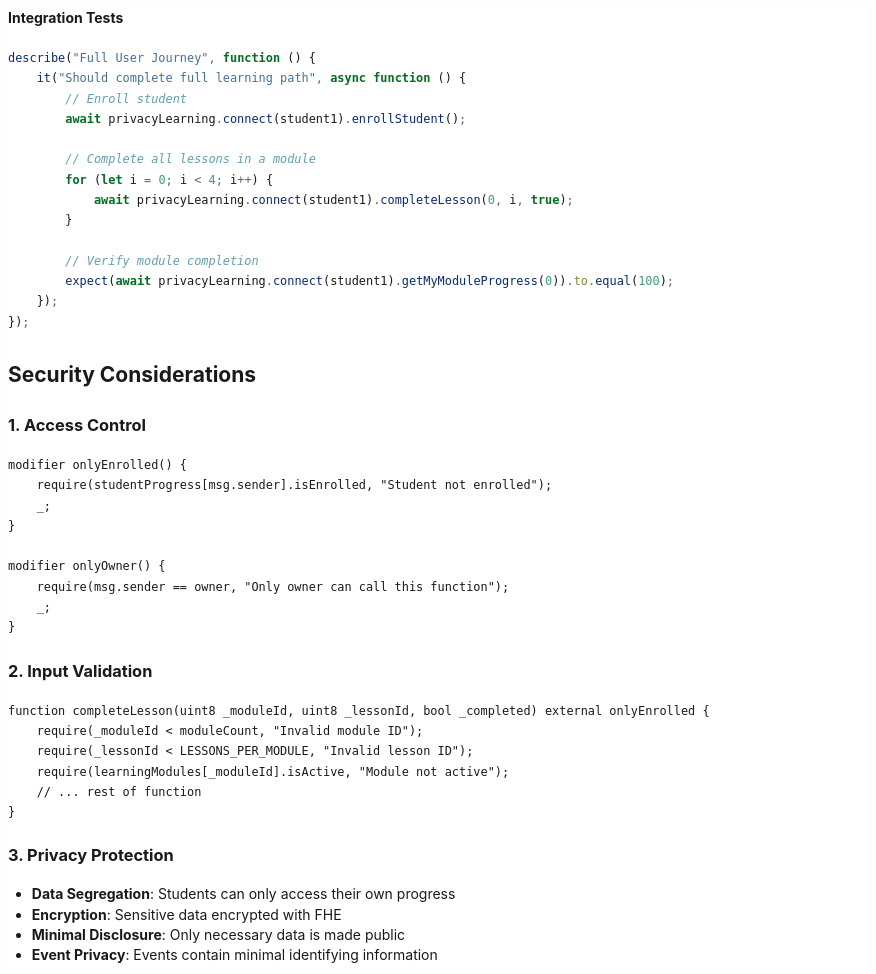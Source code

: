 #### Integration Tests
```javascript
describe("Full User Journey", function () {
    it("Should complete full learning path", async function () {
        // Enroll student
        await privacyLearning.connect(student1).enrollStudent();

        // Complete all lessons in a module
        for (let i = 0; i < 4; i++) {
            await privacyLearning.connect(student1).completeLesson(0, i, true);
        }

        // Verify module completion
        expect(await privacyLearning.connect(student1).getMyModuleProgress(0)).to.equal(100);
    });
});
```

## Security Considerations

### 1. Access Control

```solidity
modifier onlyEnrolled() {
    require(studentProgress[msg.sender].isEnrolled, "Student not enrolled");
    _;
}

modifier onlyOwner() {
    require(msg.sender == owner, "Only owner can call this function");
    _;
}
```

### 2. Input Validation

```solidity
function completeLesson(uint8 _moduleId, uint8 _lessonId, bool _completed) external onlyEnrolled {
    require(_moduleId < moduleCount, "Invalid module ID");
    require(_lessonId < LESSONS_PER_MODULE, "Invalid lesson ID");
    require(learningModules[_moduleId].isActive, "Module not active");
    // ... rest of function
}
```

### 3. Privacy Protection

- **Data Segregation**: Students can only access their own progress
- **Encryption**: Sensitive data encrypted with FHE
- **Minimal Disclosure**: Only necessary data is made public
- **Event Privacy**: Events contain minimal identifying information
